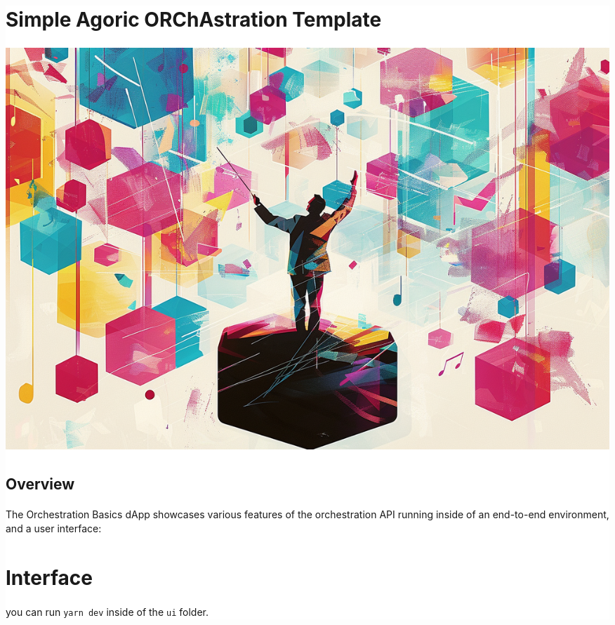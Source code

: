 # Simple Agoric ORChAstration Template

<img src="./images/orca2.png" width="100%" />

## Overview

The Orchestration Basics dApp showcases various features of the orchestration API running inside of an end-to-end environment, and a user interface:


# Interface
you can run `yarn dev` inside of the `ui` folder. 
